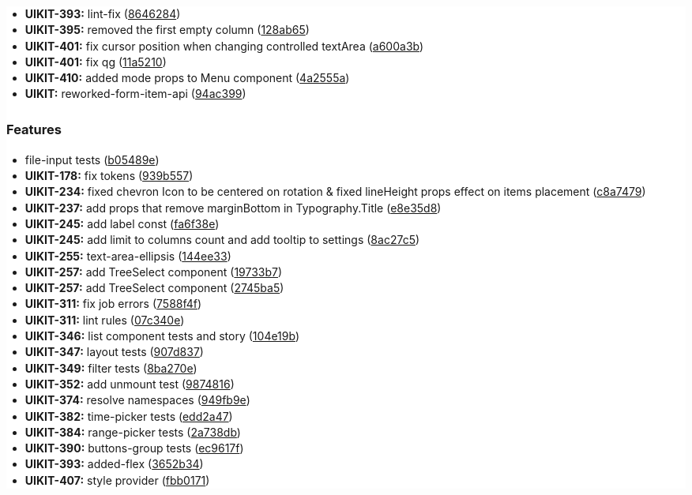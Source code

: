 - **UIKIT-393:** lint-fix ([8646284](http://gitlab-common.ru-central1.internal/coe-frontend/ui-commons/commit/864628454033e7a059c604d9a17977ae7d92315b))
- **UIKIT-395:** removed the first empty column ([128ab65](http://gitlab-common.ru-central1.internal/coe-frontend/ui-commons/commit/128ab65c0d6d173bce171cfe68f8c7f1ca0ee7aa))
- **UIKIT-401:** fix cursor position when changing controlled textArea ([a600a3b](http://gitlab-common.ru-central1.internal/coe-frontend/ui-commons/commit/a600a3b704c9e6fd50c2011f09bc6404e1b81dce))
- **UIKIT-401:** fix qg ([11a5210](http://gitlab-common.ru-central1.internal/coe-frontend/ui-commons/commit/11a52107774f4881d6f2735b238f90b52b8cbff9))
- **UIKIT-410:** added mode props to Menu component ([4a2555a](http://gitlab-common.ru-central1.internal/coe-frontend/ui-commons/commit/4a2555a6eec07a6f764533be4607557c028fcc84))
- **UIKIT:** reworked-form-item-api ([94ac399](http://gitlab-common.ru-central1.internal/coe-frontend/ui-commons/commit/94ac399fb2714dd8d50a94022627194a04ffd8a6))

### Features

- file-input tests ([b05489e](http://gitlab-common.ru-central1.internal/coe-frontend/ui-commons/commit/b05489e0b8323ae85aa06c2199cda9f673875ff6))
- **UIKIT-178:** fix tokens ([939b557](http://gitlab-common.ru-central1.internal/coe-frontend/ui-commons/commit/939b557efa108feb1c8a7f2244a6cb1ccdadef02))
- **UIKIT-234:** fixed chevron Icon to be centered on rotation & fixed lineHeight props effect on items placement ([c8a7479](http://gitlab-common.ru-central1.internal/coe-frontend/ui-commons/commit/c8a74795e6b0f599dcc072c18c70499beae855dc))
- **UIKIT-237:** add props that remove marginBottom in Typography.Title ([e8e35d8](http://gitlab-common.ru-central1.internal/coe-frontend/ui-commons/commit/e8e35d8fb1bf73d690dde1c466cc9255af5a8e3a))
- **UIKIT-245:** add label const ([fa6f38e](http://gitlab-common.ru-central1.internal/coe-frontend/ui-commons/commit/fa6f38eb9174c2324dab820fc525f61bbcaff00b))
- **UIKIT-245:** add limit to columns count and add tooltip to settings ([8ac27c5](http://gitlab-common.ru-central1.internal/coe-frontend/ui-commons/commit/8ac27c5a5d9475f310df72c036588e73ccb3b9b9))
- **UIKIT-255:** text-area-ellipsis ([144ee33](http://gitlab-common.ru-central1.internal/coe-frontend/ui-commons/commit/144ee339b7e85c74cf8daa63772e21bf9d179ea6))
- **UIKIT-257:** add TreeSelect component ([19733b7](http://gitlab-common.ru-central1.internal/coe-frontend/ui-commons/commit/19733b72311a4b663900d5affe8d1e1cb087b393))
- **UIKIT-257:** add TreeSelect component ([2745ba5](http://gitlab-common.ru-central1.internal/coe-frontend/ui-commons/commit/2745ba5e33708d0516609b9e11dc39bef98f380b))
- **UIKIT-311:** fix job errors ([7588f4f](http://gitlab-common.ru-central1.internal/coe-frontend/ui-commons/commit/7588f4ff150f977c623a3792c89dd484fba05398))
- **UIKIT-311:** lint rules ([07c340e](http://gitlab-common.ru-central1.internal/coe-frontend/ui-commons/commit/07c340ebf83d7dc2436339d7a5faf996a0eea44d))
- **UIKIT-346:** list component tests and story ([104e19b](http://gitlab-common.ru-central1.internal/coe-frontend/ui-commons/commit/104e19b308d6cb3db202feed03fb2d0692b99b1e))
- **UIKIT-347:** layout tests ([907d837](http://gitlab-common.ru-central1.internal/coe-frontend/ui-commons/commit/907d837ea42bc483bb872ee7956c534c0a6a8315))
- **UIKIT-349:** filter tests ([8ba270e](http://gitlab-common.ru-central1.internal/coe-frontend/ui-commons/commit/8ba270ed2980450e959e4d92ac37c5345279be8b))
- **UIKIT-352:** add unmount test ([9874816](http://gitlab-common.ru-central1.internal/coe-frontend/ui-commons/commit/9874816680b9f3ca3db24710ec56d9b8223c2694))
- **UIKIT-374:** resolve namespaces ([949fb9e](http://gitlab-common.ru-central1.internal/coe-frontend/ui-commons/commit/949fb9eb520e056173eaa5eaa5a5cdd3d03d9675))
- **UIKIT-382:** time-picker tests ([edd2a47](http://gitlab-common.ru-central1.internal/coe-frontend/ui-commons/commit/edd2a4786cc0a823ead4549cb77aec0dede572bc))
- **UIKIT-384:** range-picker tests ([2a738db](http://gitlab-common.ru-central1.internal/coe-frontend/ui-commons/commit/2a738db2d2880ca97dcaac6a5018ccb3ecb2eef3))
- **UIKIT-390:** buttons-group tests ([ec9617f](http://gitlab-common.ru-central1.internal/coe-frontend/ui-commons/commit/ec9617fa408317ef8a39b81a7c05af85021dcdc4))
- **UIKIT-393:** added-flex ([3652b34](http://gitlab-common.ru-central1.internal/coe-frontend/ui-commons/commit/3652b346a2f701f39c04bb7d134f49bbc652d131))
- **UIKIT-407:** style provider ([fbb0171](http://gitlab-common.ru-central1.internal/coe-frontend/ui-commons/commit/fbb01719ee34f6596b30c7dbdc110afdc7b4e473))
